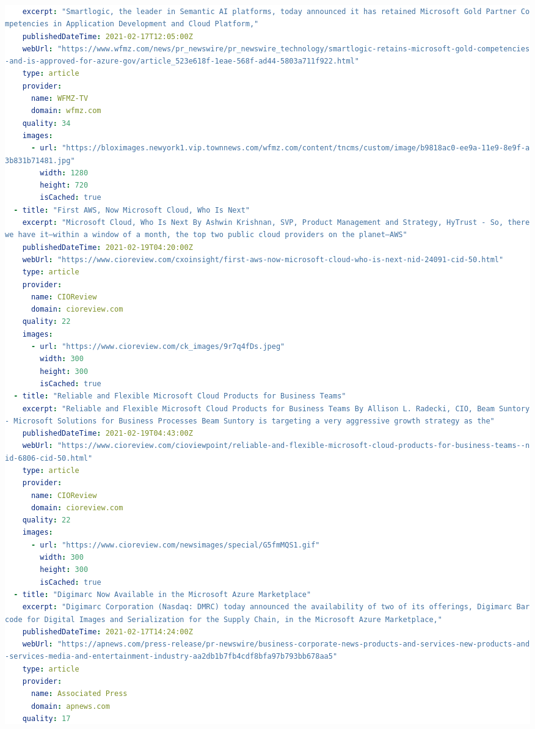 ```yaml
    excerpt: "Smartlogic, the leader in Semantic AI platforms, today announced it has retained Microsoft Gold Partner Competencies in Application Development and Cloud Platform,"
    publishedDateTime: 2021-02-17T12:05:00Z
    webUrl: "https://www.wfmz.com/news/pr_newswire/pr_newswire_technology/smartlogic-retains-microsoft-gold-competencies-and-is-approved-for-azure-gov/article_523e618f-1eae-568f-ad44-5803a711f922.html"
    type: article
    provider:
      name: WFMZ-TV
      domain: wfmz.com
    quality: 34
    images:
      - url: "https://bloximages.newyork1.vip.townnews.com/wfmz.com/content/tncms/custom/image/b9818ac0-ee9a-11e9-8e9f-a3b831b71481.jpg"
        width: 1280
        height: 720
        isCached: true
  - title: "First AWS, Now Microsoft Cloud, Who Is Next"
    excerpt: "Microsoft Cloud, Who Is Next By Ashwin Krishnan, SVP, Product Management and Strategy, HyTrust - So, there we have it—within a window of a month, the top two public cloud providers on the planet—AWS"
    publishedDateTime: 2021-02-19T04:20:00Z
    webUrl: "https://www.cioreview.com/cxoinsight/first-aws-now-microsoft-cloud-who-is-next-nid-24091-cid-50.html"
    type: article
    provider:
      name: CIOReview
      domain: cioreview.com
    quality: 22
    images:
      - url: "https://www.cioreview.com/ck_images/9r7q4fDs.jpeg"
        width: 300
        height: 300
        isCached: true
  - title: "Reliable and Flexible Microsoft Cloud Products for Business Teams"
    excerpt: "Reliable and Flexible Microsoft Cloud Products for Business Teams By Allison L. Radecki, CIO, Beam Suntory - Microsoft Solutions for Business Processes Beam Suntory is targeting a very aggressive growth strategy as the"
    publishedDateTime: 2021-02-19T04:43:00Z
    webUrl: "https://www.cioreview.com/cioviewpoint/reliable-and-flexible-microsoft-cloud-products-for-business-teams--nid-6806-cid-50.html"
    type: article
    provider:
      name: CIOReview
      domain: cioreview.com
    quality: 22
    images:
      - url: "https://www.cioreview.com/newsimages/special/G5fmMQS1.gif"
        width: 300
        height: 300
        isCached: true
  - title: "Digimarc Now Available in the Microsoft Azure Marketplace"
    excerpt: "Digimarc Corporation (Nasdaq: DMRC) today announced the availability of two of its offerings, Digimarc Barcode for Digital Images and Serialization for the Supply Chain, in the Microsoft Azure Marketplace,"
    publishedDateTime: 2021-02-17T14:24:00Z
    webUrl: "https://apnews.com/press-release/pr-newswire/business-corporate-news-products-and-services-new-products-and-services-media-and-entertainment-industry-aa2db1b7fb4cdf8bfa97b793bb678aa5"
    type: article
    provider:
      name: Associated Press
      domain: apnews.com
    quality: 17
```